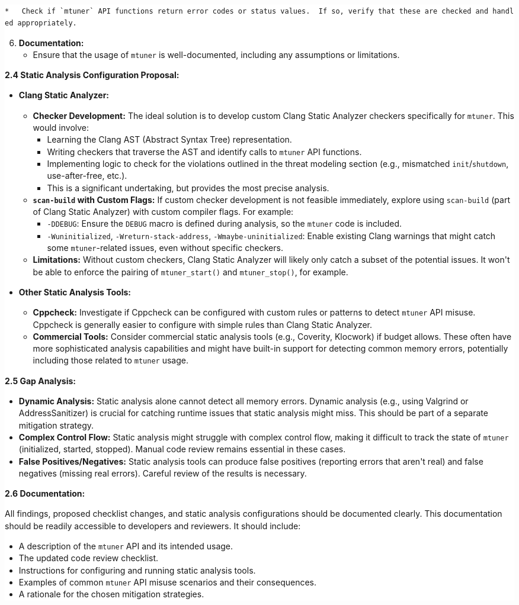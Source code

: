     *   Check if `mtuner` API functions return error codes or status values.  If so, verify that these are checked and handled appropriately.
6.  **Documentation:**
    *   Ensure that the usage of `mtuner` is well-documented, including any assumptions or limitations.

**2.4 Static Analysis Configuration Proposal:**

*   **Clang Static Analyzer:**
    *   **Checker Development:** The ideal solution is to develop custom Clang Static Analyzer checkers specifically for `mtuner`.  This would involve:
        *   Learning the Clang AST (Abstract Syntax Tree) representation.
        *   Writing checkers that traverse the AST and identify calls to `mtuner` API functions.
        *   Implementing logic to check for the violations outlined in the threat modeling section (e.g., mismatched `init`/`shutdown`, use-after-free, etc.).
        *   This is a significant undertaking, but provides the most precise analysis.
    *   **`scan-build` with Custom Flags:**  If custom checker development is not feasible immediately, explore using `scan-build` (part of Clang Static Analyzer) with custom compiler flags.  For example:
        *   `-DDEBUG`:  Ensure the `DEBUG` macro is defined during analysis, so the `mtuner` code is included.
        *   `-Wuninitialized`, `-Wreturn-stack-address`, `-Wmaybe-uninitialized`:  Enable existing Clang warnings that might catch some `mtuner`-related issues, even without specific checkers.
    *   **Limitations:**  Without custom checkers, Clang Static Analyzer will likely only catch a subset of the potential issues.  It won't be able to enforce the pairing of `mtuner_start()` and `mtuner_stop()`, for example.

*   **Other Static Analysis Tools:**
    *   **Cppcheck:**  Investigate if Cppcheck can be configured with custom rules or patterns to detect `mtuner` API misuse.  Cppcheck is generally easier to configure with simple rules than Clang Static Analyzer.
    *   **Commercial Tools:**  Consider commercial static analysis tools (e.g., Coverity, Klocwork) if budget allows.  These often have more sophisticated analysis capabilities and might have built-in support for detecting common memory errors, potentially including those related to `mtuner` usage.

**2.5 Gap Analysis:**

*   **Dynamic Analysis:**  Static analysis alone cannot detect all memory errors.  Dynamic analysis (e.g., using Valgrind or AddressSanitizer) is crucial for catching runtime issues that static analysis might miss.  This should be part of a separate mitigation strategy.
*   **Complex Control Flow:**  Static analysis might struggle with complex control flow, making it difficult to track the state of `mtuner` (initialized, started, stopped).  Manual code review remains essential in these cases.
*   **False Positives/Negatives:**  Static analysis tools can produce false positives (reporting errors that aren't real) and false negatives (missing real errors).  Careful review of the results is necessary.

**2.6 Documentation:**

All findings, proposed checklist changes, and static analysis configurations should be documented clearly.  This documentation should be readily accessible to developers and reviewers.  It should include:

*   A description of the `mtuner` API and its intended usage.
*   The updated code review checklist.
*   Instructions for configuring and running static analysis tools.
*   Examples of common `mtuner` API misuse scenarios and their consequences.
*   A rationale for the chosen mitigation strategies.
